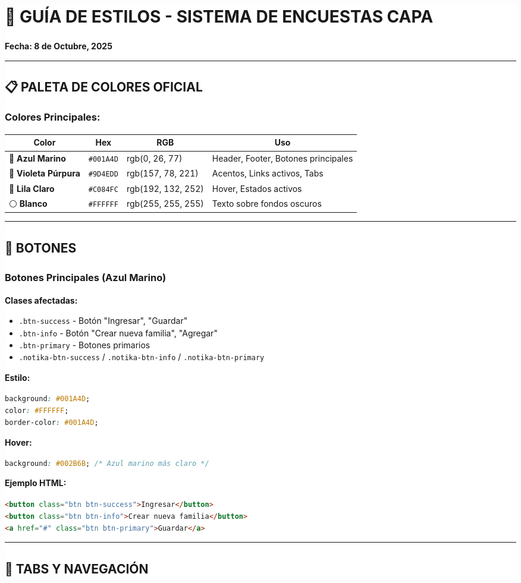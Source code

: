 # 🎨 GUÍA DE ESTILOS - SISTEMA DE ENCUESTAS CAPA
**Fecha: 8 de Octubre, 2025**

---

## 📋 PALETA DE COLORES OFICIAL

### **Colores Principales:**

| Color | Hex | RGB | Uso |
|-------|-----|-----|-----|
| 🔵 **Azul Marino** | `#001A4D` | rgb(0, 26, 77) | Header, Footer, Botones principales |
| 💜 **Violeta Púrpura** | `#9D4EDD` | rgb(157, 78, 221) | Acentos, Links activos, Tabs |
| 💟 **Lila Claro** | `#C084FC` | rgb(192, 132, 252) | Hover, Estados activos |
| ⚪ **Blanco** | `#FFFFFF` | rgb(255, 255, 255) | Texto sobre fondos oscuros |

---

## 🔘 BOTONES

### **Botones Principales (Azul Marino)**

**Clases afectadas:**
- `.btn-success` - Botón "Ingresar", "Guardar"
- `.btn-info` - Botón "Crear nueva familia", "Agregar"
- `.btn-primary` - Botones primarios
- `.notika-btn-success` / `.notika-btn-info` / `.notika-btn-primary`

**Estilo:**
```css
background: #001A4D;
color: #FFFFFF;
border-color: #001A4D;
```

**Hover:**
```css
background: #002B6B; /* Azul marino más claro */
```

**Ejemplo HTML:**
```html
<button class="btn btn-success">Ingresar</button>
<button class="btn btn-info">Crear nueva familia</button>
<a href="#" class="btn btn-primary">Guardar</a>
```

---

## 📑 TABS Y NAVEGACIÓN
